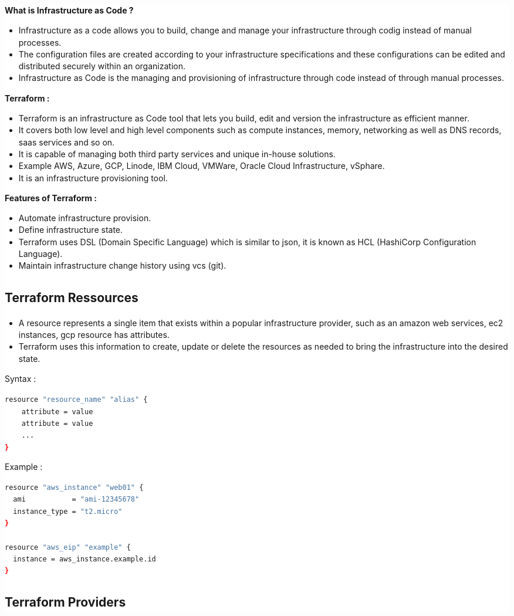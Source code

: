 __What is Infrastructure as Code ?__  

- Infrastructure as a code allows you to build, change and manage your infrastructure through codig instead of manual processes.   
- The configuration files are created according to your infrastructure specifications and these configurations can be edited and distributed securely within an organization.  
- Infrastructure as Code is the managing and provisioning of infrastructure through code instead of through manual processes.  

__Terraform :__  

- Terraform is an infrastructure as Code tool that lets you build, edit and version the infrastructure as efficient manner.   
- It covers both low level and high level components such as compute instances, memory, networking as well as DNS records, saas services and so on.   
- It is capable of managing both third party services and unique in-house solutions.  
- Example AWS, Azure, GCP, Linode, IBM Cloud, VMWare, Oracle Cloud Infrastructure, vSphare.   
- It is an infrastructure provisioning tool.   

__Features of Terraform :__  

- Automate infrastructure provision.  
- Define infrastructure state.  
- Terraform uses DSL (Domain Specific Language) which is similar to json, it is known as HCL (HashiCorp Configuration Language).  
- Maintain infrastructure change history using vcs (git).  

## Terraform Ressources      

- A resource represents a single item that exists within a popular infrastructure provider, such as an amazon web services, ec2 instances, gcp resource has attributes.  
 - Terraform uses this information to create, update or delete the resources as needed to bring the infrastructure into the desired state.  

Syntax :  

```bash  
resource "resource_name" "alias" {
    attribute = value
    attribute = value
    ...
}
```  

Example :  

```bash  
resource "aws_instance" "web01" {
  ami           = "ami-12345678"
  instance_type = "t2.micro"
}

resource "aws_eip" "example" {
  instance = aws_instance.example.id
} 

```
## Terraform Providers 
